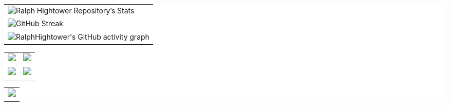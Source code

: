 |   |
|---|
| ![Ralph Hightower Repository’s Stats](https://github-readme-stats.vercel.app/api?username=RalphHightower&show_icons=true&title_color=73000a&text_color=73000a&border_color=73000a&icon_color=73000a&bg_color=ffffff) |
| ![GitHub Streak](https://streak-stats.vercel.app?user=RalphHightower&date_format=Y-m-d&ring=73000a&fire=73000a&currStreakNum=7300a&currStreakLabel=73000a&border=true&border_color=73000a) |
| ![RalphHightower's GitHub activity graph](https://github-readme-activity-graph.vercel.app/graph?username=RalphHightower&theme=minimal&color=73000a&title_color=73000a&line=73000a&point=73000a) |

|    |    |
|---|---|
| ![](http://github-profile-summary-cards.vercel.app/api/cards/repos-per-language?username=RalphHightower&theme=default) | ![](http://github-profile-summary-cards.vercel.app/api/cards/most-commit-language?username=RalphHightower&theme=default) |
| ![](http://github-profile-summary-cards.vercel.app/api/cards/stats?username=RalphHightower&theme=default) | ![](http://github-profile-summary-cards.vercel.app/api/cards/productive-time?username=RalphHightower&theme=default&utcOffset=-5) |

|    |
|---|
| ![](http://github-profile-summary-cards.vercel.app/api/cards/profile-details?username=RalphHightower&theme=default) |
